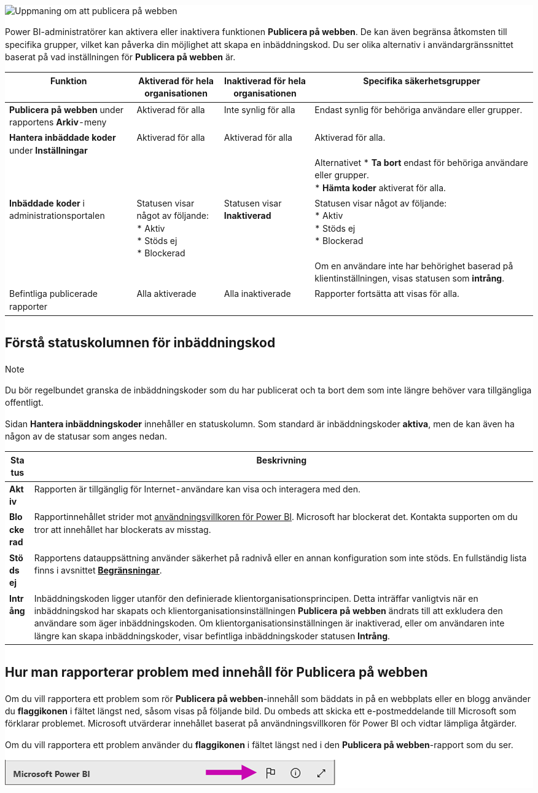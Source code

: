![Uppmaning om att publicera på webben](media/service-publish-to-web/publish_to_web_admin_prompt.png)

Power BI-administratörer kan aktivera eller inaktivera funktionen **Publicera på webben**. De kan även begränsa åtkomsten till specifika grupper, vilket kan påverka din möjlighet att skapa en inbäddningskod. Du ser olika alternativ i användargränssnittet baserat på vad inställningen för **Publicera på webben** är.

|Funktion |Aktiverad för hela organisationen |Inaktiverad för hela organisationen |Specifika säkerhetsgrupper   |
|---------|---------|---------|---------|
|**Publicera på webben** under rapportens **Arkiv**-meny|Aktiverad för alla|Inte synlig för alla|Endast synlig för behöriga användare eller grupper.|
|**Hantera inbäddade koder** under **Inställningar**|Aktiverad för alla|Aktiverad för alla|Aktiverad för alla.<br><br>Alternativet * **Ta bort** endast för behöriga användare eller grupper.<br>* **Hämta koder** aktiverat för alla.|
|**Inbäddade koder** i administrationsportalen|Statusen visar något av följande:<br>* Aktiv<br>* Stöds ej<br>* Blockerad|Statusen visar **Inaktiverad**|Statusen visar något av följande:<br>* Aktiv<br>* Stöds ej<br>* Blockerad<br><br>Om en användare inte har behörighet baserad på klientinställningen, visas statusen som **intrång**.|
|Befintliga publicerade rapporter|Alla aktiverade|Alla inaktiverade|Rapporter fortsätta att visas för alla.|

## <a name="understanding-the-embed-code-status-column"></a>Förstå statuskolumnen för inbäddningskod

>[!Note]
>Du bör regelbundet granska de inbäddningskoder som du har publicerat och ta bort dem som inte längre behöver vara tillgängliga offentligt. 

Sidan **Hantera inbäddningskoder** innehåller en statuskolumn. Som standard är inbäddningskoder **aktiva**, men de kan även ha någon av de statusar som anges nedan.

| Status | Beskrivning |
| --- | --- |
| **Aktiv** |Rapporten är tillgänglig för Internet-användare kan visa och interagera med den. |
| **Blockerad** |Rapportinnehållet strider mot [användningsvillkoren för Power BI](https://powerbi.microsoft.com/terms-of-service). Microsoft har blockerat det. Kontakta supporten om du tror att innehållet har blockerats av misstag. |
| **Stöds ej** |Rapportens datauppsättning använder säkerhet på radnivå eller en annan konfiguration som inte stöds. En fullständig lista finns i avsnittet [**Begränsningar**](#limitations). |
| **Intrång** |Inbäddningskoden ligger utanför den definierade klientorganisationsprincipen. Detta inträffar vanligtvis när en inbäddningskod har skapats och klientorganisationsinställningen **Publicera på webben** ändrats till att exkludera den användare som äger inbäddningskoden. Om klientorganisationsinställningen är inaktiverad, eller om användaren inte längre kan skapa inbäddningskoder, visar befintliga inbäddningskoder statusen **Intrång**. |

## <a name="how-to-report-a-concern-with-publish-to-web-content"></a>Hur man rapporterar problem med innehåll för Publicera på webben

Om du vill rapportera ett problem som rör **Publicera på webben**-innehåll som bäddats in på en webbplats eller en blogg använder du **flaggikonen** i fältet längst ned, såsom visas på följande bild. Du ombeds att skicka ett e-postmeddelande till Microsoft som förklarar problemet. Microsoft utvärderar innehållet baserat på användningsvillkoren för Power BI och vidtar lämpliga åtgärder.

Om du vill rapportera ett problem använder du **flaggikonen** i fältet längst ned i den **Publicera på webben**-rapport som du ser.

![PtW12](media/service-publish-to-web/publish_to_web12_ga.png)
